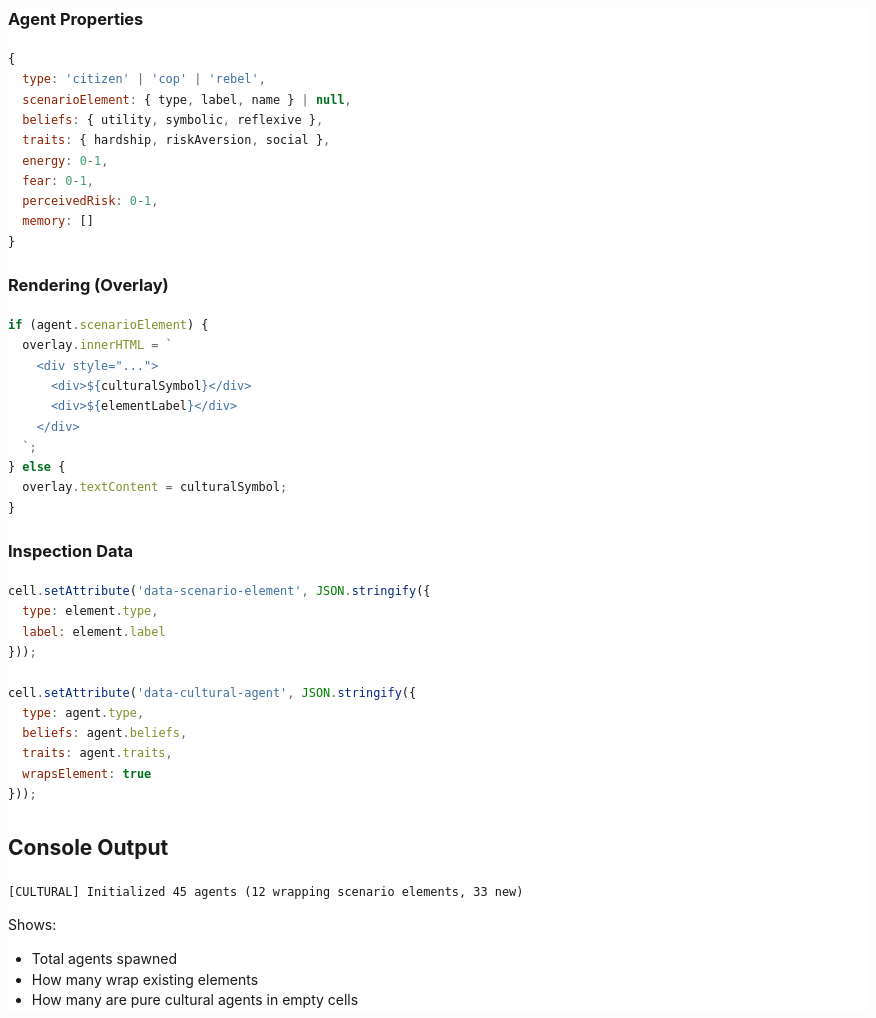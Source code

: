 ### Agent Properties
```javascript
{
  type: 'citizen' | 'cop' | 'rebel',
  scenarioElement: { type, label, name } | null,
  beliefs: { utility, symbolic, reflexive },
  traits: { hardship, riskAversion, social },
  energy: 0-1,
  fear: 0-1,
  perceivedRisk: 0-1,
  memory: []
}
```

### Rendering (Overlay)
```javascript
if (agent.scenarioElement) {
  overlay.innerHTML = `
    <div style="...">
      <div>${culturalSymbol}</div>
      <div>${elementLabel}</div>
    </div>
  `;
} else {
  overlay.textContent = culturalSymbol;
}
```

### Inspection Data
```javascript
cell.setAttribute('data-scenario-element', JSON.stringify({
  type: element.type,
  label: element.label
}));

cell.setAttribute('data-cultural-agent', JSON.stringify({
  type: agent.type,
  beliefs: agent.beliefs,
  traits: agent.traits,
  wrapsElement: true
}));
```

## Console Output
```
[CULTURAL] Initialized 45 agents (12 wrapping scenario elements, 33 new)
```

Shows:
- Total agents spawned
- How many wrap existing elements
- How many are pure cultural agents in empty cells
